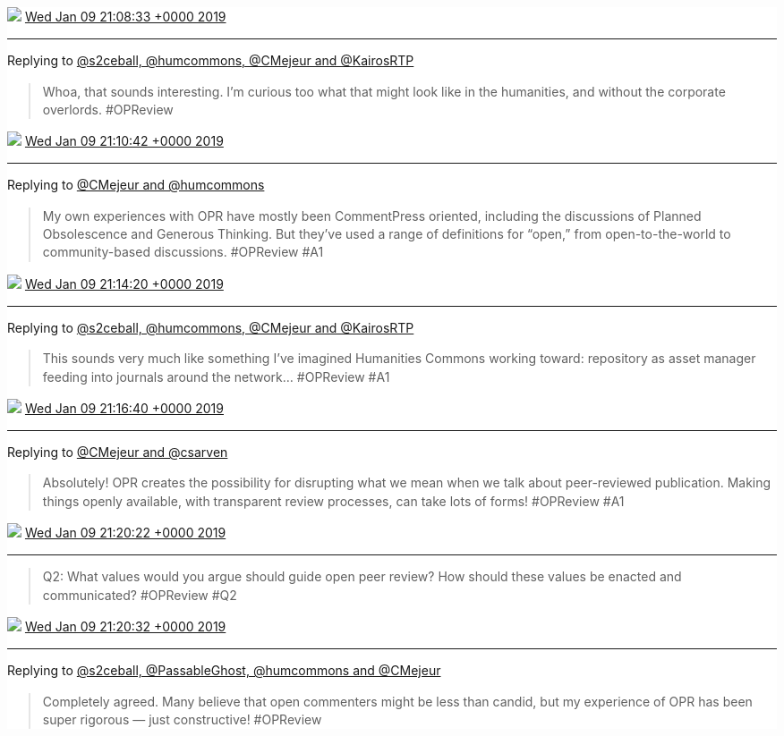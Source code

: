 <img src="../../media/tweet.ico" width="12" /> [Wed Jan 09 21:08:33 +0000 2019](https://twitter.com/kfitz/status/1083108286365339650)

----

Replying to [@s2ceball, @humcommons, @CMejeur and @KairosRTP](https://twitter.com/s2ceball/status/1083108250734772226)

> Whoa, that sounds interesting\. I’m curious too what that might look like in the humanities, and without the corporate overlords\. \#OPReview

<img src="../../media/tweet.ico" width="12" /> [Wed Jan 09 21:10:42 +0000 2019](https://twitter.com/kfitz/status/1083108826184892416)

----

Replying to [@CMejeur and @humcommons](https://twitter.com/CMejeur/status/1083108651932495873)

> My own experiences with OPR have mostly been CommentPress oriented, including the discussions of Planned Obsolescence and Generous Thinking\. But they’ve used a range of definitions for “open,” from open\-to\-the\-world to community\-based discussions\. \#OPReview \#A1

<img src="../../media/tweet.ico" width="12" /> [Wed Jan 09 21:14:20 +0000 2019](https://twitter.com/kfitz/status/1083109742959046656)

----

Replying to [@s2ceball, @humcommons, @CMejeur and @KairosRTP](https://twitter.com/s2ceball/status/1083109588180914191)

> This sounds very much like something I’ve imagined Humanities Commons working toward: repository as asset manager feeding into journals around the network… \#OPReview \#A1

<img src="../../media/tweet.ico" width="12" /> [Wed Jan 09 21:16:40 +0000 2019](https://twitter.com/kfitz/status/1083110329981325312)

----

Replying to [@CMejeur and @csarven](https://twitter.com/CMejeur/status/1083109893312270337)

> Absolutely\! OPR creates the possibility for disrupting what we mean when we talk about peer\-reviewed publication\. Making things openly available, with transparent review processes, can take lots of forms\! \#OPReview \#A1

<img src="../../media/tweet.ico" width="12" /> [Wed Jan 09 21:20:22 +0000 2019](https://twitter.com/kfitz/status/1083111259199950848)

----

> Q2: What values would you argue should guide open peer review? How should these values be enacted and communicated? \#OPReview \#Q2

<img src="../../media/tweet.ico" width="12" /> [Wed Jan 09 21:20:32 +0000 2019](https://twitter.com/kfitz/status/1083111303714164738)

----

Replying to [@s2ceball, @PassableGhost, @humcommons and @CMejeur](https://twitter.com/s2ceball/status/1083110568540753935)

> Completely agreed\. Many believe that open commenters might be less than candid, but my experience of OPR has been super rigorous — just constructive\! \#OPReview
